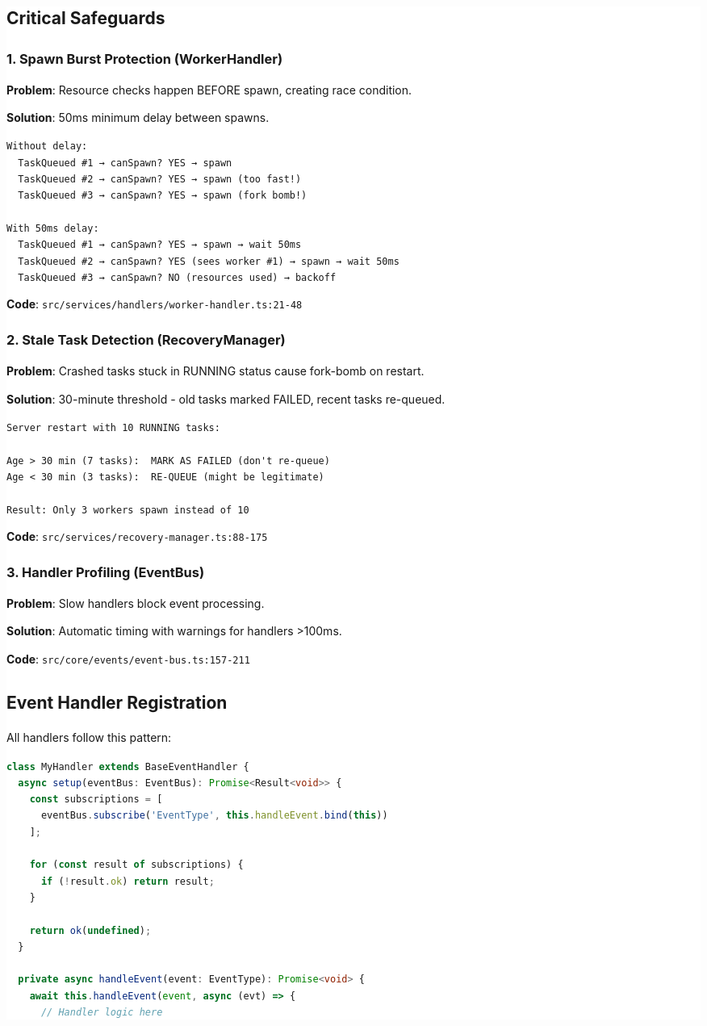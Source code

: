 ## Critical Safeguards

### 1. Spawn Burst Protection (WorkerHandler)

**Problem**: Resource checks happen BEFORE spawn, creating race condition.

**Solution**: 50ms minimum delay between spawns.

```
Without delay:
  TaskQueued #1 → canSpawn? YES → spawn
  TaskQueued #2 → canSpawn? YES → spawn (too fast!)
  TaskQueued #3 → canSpawn? YES → spawn (fork bomb!)

With 50ms delay:
  TaskQueued #1 → canSpawn? YES → spawn → wait 50ms
  TaskQueued #2 → canSpawn? YES (sees worker #1) → spawn → wait 50ms
  TaskQueued #3 → canSpawn? NO (resources used) → backoff
```

**Code**: `src/services/handlers/worker-handler.ts:21-48`

### 2. Stale Task Detection (RecoveryManager)

**Problem**: Crashed tasks stuck in RUNNING status cause fork-bomb on restart.

**Solution**: 30-minute threshold - old tasks marked FAILED, recent tasks re-queued.

```
Server restart with 10 RUNNING tasks:

Age > 30 min (7 tasks):  MARK AS FAILED (don't re-queue)
Age < 30 min (3 tasks):  RE-QUEUE (might be legitimate)

Result: Only 3 workers spawn instead of 10
```

**Code**: `src/services/recovery-manager.ts:88-175`

### 3. Handler Profiling (EventBus)

**Problem**: Slow handlers block event processing.

**Solution**: Automatic timing with warnings for handlers >100ms.

**Code**: `src/core/events/event-bus.ts:157-211`

## Event Handler Registration

All handlers follow this pattern:

```typescript
class MyHandler extends BaseEventHandler {
  async setup(eventBus: EventBus): Promise<Result<void>> {
    const subscriptions = [
      eventBus.subscribe('EventType', this.handleEvent.bind(this))
    ];

    for (const result of subscriptions) {
      if (!result.ok) return result;
    }

    return ok(undefined);
  }

  private async handleEvent(event: EventType): Promise<void> {
    await this.handleEvent(event, async (evt) => {
      // Handler logic here
```